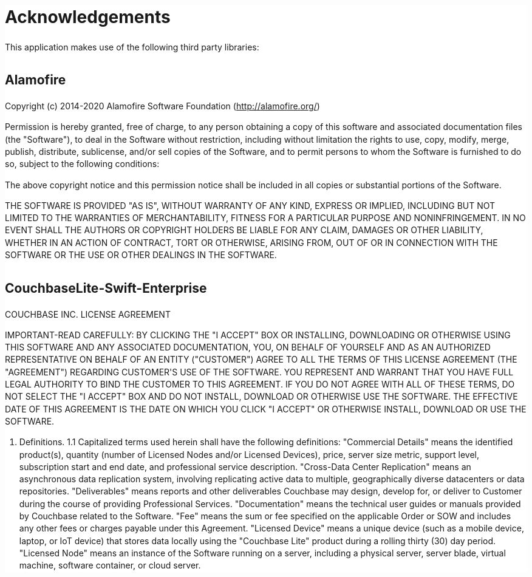 # Acknowledgements
This application makes use of the following third party libraries:

## Alamofire

Copyright (c) 2014-2020 Alamofire Software Foundation (http://alamofire.org/)

Permission is hereby granted, free of charge, to any person obtaining a copy
of this software and associated documentation files (the "Software"), to deal
in the Software without restriction, including without limitation the rights
to use, copy, modify, merge, publish, distribute, sublicense, and/or sell
copies of the Software, and to permit persons to whom the Software is
furnished to do so, subject to the following conditions:

The above copyright notice and this permission notice shall be included in
all copies or substantial portions of the Software.

THE SOFTWARE IS PROVIDED "AS IS", WITHOUT WARRANTY OF ANY KIND, EXPRESS OR
IMPLIED, INCLUDING BUT NOT LIMITED TO THE WARRANTIES OF MERCHANTABILITY,
FITNESS FOR A PARTICULAR PURPOSE AND NONINFRINGEMENT. IN NO EVENT SHALL THE
AUTHORS OR COPYRIGHT HOLDERS BE LIABLE FOR ANY CLAIM, DAMAGES OR OTHER
LIABILITY, WHETHER IN AN ACTION OF CONTRACT, TORT OR OTHERWISE, ARISING FROM,
OUT OF OR IN CONNECTION WITH THE SOFTWARE OR THE USE OR OTHER DEALINGS IN
THE SOFTWARE.


## CouchbaseLite-Swift-Enterprise

COUCHBASE INC. LICENSE AGREEMENT

IMPORTANT-READ CAREFULLY:  BY CLICKING THE "I ACCEPT" BOX OR INSTALLING,
DOWNLOADING OR OTHERWISE USING THIS SOFTWARE AND ANY ASSOCIATED
DOCUMENTATION, YOU, ON BEHALF OF YOURSELF AND AS AN AUTHORIZED
REPRESENTATIVE ON BEHALF OF AN ENTITY ("CUSTOMER") AGREE TO ALL THE
TERMS OF THIS LICENSE AGREEMENT (THE "AGREEMENT") REGARDING CUSTOMER'S
USE OF THE SOFTWARE. YOU REPRESENT AND WARRANT THAT YOU HAVE FULL LEGAL
AUTHORITY TO BIND THE CUSTOMER TO THIS AGREEMENT. IF YOU DO NOT AGREE
WITH ALL OF THESE TERMS, DO NOT SELECT THE "I ACCEPT" BOX AND DO NOT
INSTALL, DOWNLOAD OR OTHERWISE USE THE SOFTWARE. THE EFFECTIVE DATE OF
THIS AGREEMENT IS THE DATE ON WHICH YOU CLICK "I ACCEPT" OR OTHERWISE
INSTALL, DOWNLOAD OR USE THE SOFTWARE.

1. Definitions.
1.1 Capitalized terms used herein shall have the following definitions:
"Commercial Details" means the identified product(s), quantity (number
of Licensed Nodes and/or Licensed Devices), price, server size metric,
support level, subscription start and end date, and professional service
description.
"Cross-Data Center Replication" means an asynchronous data replication
system, involving replicating active data to multiple, geographically
diverse datacenters or data repositories.
"Deliverables" means reports and other deliverables Couchbase may design,
develop for, or deliver to Customer during the course of providing
Professional Services.
"Documentation" means the technical user guides or manuals provided by
Couchbase related to the Software.
"Fee" means the sum or fee specified on the applicable Order or SOW and
includes any other fees or charges payable under this Agreement.
"Licensed Device" means a unique device (such as a mobile device, laptop,
or IoT device) that stores data locally using the "Couchbase Lite"
product during a rolling thirty (30) day period.
"Licensed Node" means an instance of the Software running on a server,
including a physical server, server blade, virtual machine, software
container, or cloud server.